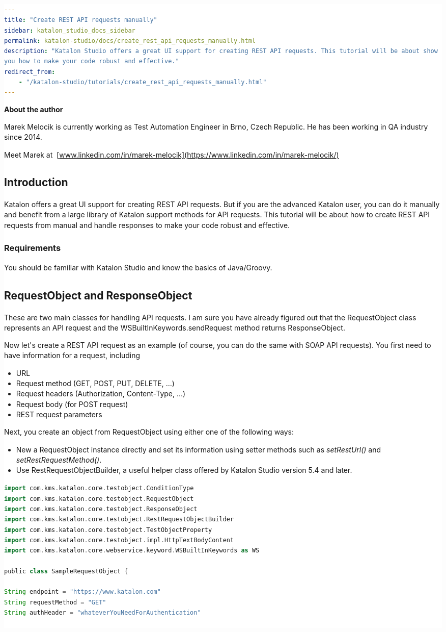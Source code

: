 ```yaml
---
title: "Create REST API requests manually"
sidebar: katalon_studio_docs_sidebar
permalink: katalon-studio/docs/create_rest_api_requests_manually.html
description: "Katalon Studio offers a great UI support for creating REST API requests. This tutorial will be about show you how to make your code robust and effective."
redirect_from:
    - "/katalon-studio/tutorials/create_rest_api_requests_manually.html"
---
```


**About the author**

Marek Melocik is currently working as Test Automation Engineer in Brno, Czech Republic. He has been working in QA industry since 2014.

Meet Marek at  [www.linkedin.com/in/marek-melocik](https://www.linkedin.com/in/marek-melocik/)

Introduction
------------

Katalon offers a great UI support for creating REST API requests. But if you are the advanced Katalon user, you can do it manually and benefit from a large library of Katalon support methods for API requests. This tutorial will be about how to create REST API requests from manual and handle responses to make your code robust and effective.

### Requirements

You should be familiar with Katalon Studio and know the basics of Java/Groovy.

RequestObject and ResponseObject
--------------------------------

These are two main classes for handling API requests. I am sure you have already figured out that the RequestObject class represents an API request and the WSBuiltInKeywords.sendRequest method returns ResponseObject.

Now let's create a REST API request as an example (of course, you can do the same with SOAP API requests). You first need to have information for a request, including

*   URL
*   Request method (GET, POST, PUT, DELETE, …)
*   Request headers (Authorization, Content-Type, …)
*   Request body (for POST request)
*   REST request parameters

Next, you create an object from RequestObject using either one of the following ways:

*   New a RequestObject instance directly and set its information using setter methods such as _setRestUrl()_ and _setRestRequestMethod()_.
*   Use RestRequestObjectBuilder, a useful helper class offered by Katalon Studio version 5.4 and later.

```groovy
import com.kms.katalon.core.testobject.ConditionType
import com.kms.katalon.core.testobject.RequestObject
import com.kms.katalon.core.testobject.ResponseObject
import com.kms.katalon.core.testobject.RestRequestObjectBuilder
import com.kms.katalon.core.testobject.TestObjectProperty
import com.kms.katalon.core.testobject.impl.HttpTextBodyContent
import com.kms.katalon.core.webservice.keyword.WSBuiltInKeywords as WS
 
public class SampleRequestObject {
 
String endpoint = "https://www.katalon.com"
String requestMethod = "GET"
String authHeader = "whateverYouNeedForAuthentication"
 
```